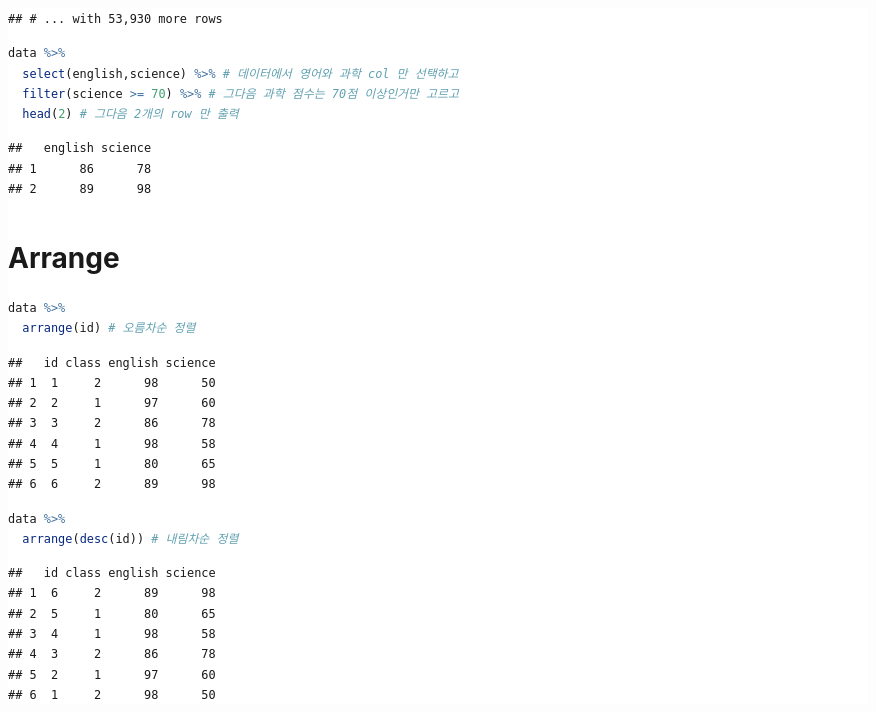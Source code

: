     ## # ... with 53,930 more rows

``` r
data %>%
  select(english,science) %>% # 데이터에서 영어와 과학 col 만 선택하고
  filter(science >= 70) %>% # 그다음 과학 점수는 70점 이상인거만 고르고
  head(2) # 그다음 2개의 row 만 출력
```

    ##   english science
    ## 1      86      78
    ## 2      89      98

# Arrange

``` r
data %>%
  arrange(id) # 오름차순 정렬
```

    ##   id class english science
    ## 1  1     2      98      50
    ## 2  2     1      97      60
    ## 3  3     2      86      78
    ## 4  4     1      98      58
    ## 5  5     1      80      65
    ## 6  6     2      89      98

``` r
data %>%
  arrange(desc(id)) # 내림차순 정렬
```

    ##   id class english science
    ## 1  6     2      89      98
    ## 2  5     1      80      65
    ## 3  4     1      98      58
    ## 4  3     2      86      78
    ## 5  2     1      97      60
    ## 6  1     2      98      50
